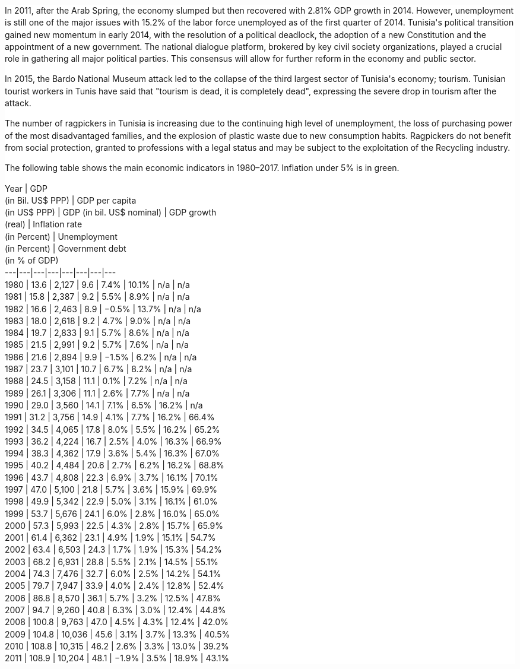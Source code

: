 In 2011, after the Arab Spring, the economy slumped but then recovered with
2.81% GDP growth in 2014. However, unemployment is still one of the major
issues with 15.2% of the labor force unemployed as of the first quarter of
2014. Tunisia's political transition gained new momentum in early 2014, with
the resolution of a political deadlock, the adoption of a new Constitution and
the appointment of a new government. The national dialogue platform, brokered
by key civil society organizations, played a crucial role in gathering all
major political parties. This consensus will allow for further reform in the
economy and public sector.

In 2015, the Bardo National Museum attack led to the collapse of the third
largest sector of Tunisia's economy; tourism. Tunisian tourist workers in
Tunis have said that "tourism is dead, it is completely dead", expressing the
severe drop in tourism after the attack.

The number of ragpickers in Tunisia is increasing due to the continuing high
level of unemployment, the loss of purchasing power of the most disadvantaged
families, and the explosion of plastic waste due to new consumption habits.
Ragpickers do not benefit from social protection, granted to professions with
a legal status and may be subject to the exploitation of the Recycling
industry.

The following table shows the main economic indicators in 1980–2017. Inflation
under 5% is in green.

Year  | GDP  
(in Bil. US$ PPP) | GDP per capita  
(in US$ PPP) | GDP (in bil. US$ nominal) | GDP growth  
(real) | Inflation rate  
(in Percent) | Unemployment   
(in Percent) | Government debt  
(in % of GDP)  
---|---|---|---|---|---|---|---  
1980  | 13.6  | 2,127  | 9.6  | 7.4%  | 10.1%  | n/a  | n/a   
1981  | 15.8  | 2,387  | 9.2  | 5.5%  | 8.9%  | n/a  | n/a   
1982  | 16.6  | 2,463  | 8.9  | −0.5%  | 13.7%  | n/a  | n/a   
1983  | 18.0  | 2,618  | 9.2  | 4.7%  | 9.0%  | n/a  | n/a   
1984  | 19.7  | 2,833  | 9.1  | 5.7%  | 8.6%  | n/a  | n/a   
1985  | 21.5  | 2,991  | 9.2  | 5.7%  | 7.6%  | n/a  | n/a   
1986  | 21.6  | 2,894  | 9.9  | −1.5%  | 6.2%  | n/a  | n/a   
1987  | 23.7  | 3,101  | 10.7  | 6.7%  | 8.2%  | n/a  | n/a   
1988  | 24.5  | 3,158  | 11.1  | 0.1%  | 7.2%  | n/a  | n/a   
1989  | 26.1  | 3,306  | 11.1  | 2.6%  | 7.7%  | n/a  | n/a   
1990  | 29.0  | 3,560  | 14.1  | 7.1%  | 6.5%  | 16.2%  | n/a   
1991  | 31.2  | 3,756  | 14.9  | 4.1%  | 7.7%  | 16.2%  | 66.4%   
1992  | 34.5  | 4,065  | 17.8  | 8.0%  | 5.5%  | 16.2%  | 65.2%   
1993  | 36.2  | 4,224  | 16.7  | 2.5%  | 4.0%  | 16.3%  | 66.9%   
1994  | 38.3  | 4,362  | 17.9  | 3.6%  | 5.4%  | 16.3%  | 67.0%   
1995  | 40.2  | 4,484  | 20.6  | 2.7%  | 6.2%  | 16.2%  | 68.8%   
1996  | 43.7  | 4,808  | 22.3  | 6.9%  | 3.7%  | 16.1%  | 70.1%   
1997  | 47.0  | 5,100  | 21.8  | 5.7%  | 3.6%  | 15.9%  | 69.9%   
1998  | 49.9  | 5,342  | 22.9  | 5.0%  | 3.1%  | 16.1%  | 61.0%   
1999  | 53.7  | 5,676  | 24.1  | 6.0%  | 2.8%  | 16.0%  | 65.0%   
2000  | 57.3  | 5,993  | 22.5  | 4.3%  | 2.8%  | 15.7%  | 65.9%   
2001  | 61.4  | 6,362  | 23.1  | 4.9%  | 1.9%  | 15.1%  | 54.7%   
2002  | 63.4  | 6,503  | 24.3  | 1.7%  | 1.9%  | 15.3%  | 54.2%   
2003  | 68.2  | 6,931  | 28.8  | 5.5%  | 2.1%  | 14.5%  | 55.1%   
2004  | 74.3  | 7,476  | 32.7  | 6.0%  | 2.5%  | 14.2%  | 54.1%   
2005  | 79.7  | 7,947  | 33.9  | 4.0%  | 2.4%  | 12.8%  | 52.4%   
2006  | 86.8  | 8,570  | 36.1  | 5.7%  | 3.2%  | 12.5%  | 47.8%   
2007  | 94.7  | 9,260  | 40.8  | 6.3%  | 3.0%  | 12.4%  | 44.8%   
2008  | 100.8  | 9,763  | 47.0  | 4.5%  | 4.3%  | 12.4%  | 42.0%   
2009  | 104.8  | 10,036  | 45.6  | 3.1%  | 3.7%  | 13.3%  | 40.5%   
2010  | 108.8  | 10,315  | 46.2  | 2.6%  | 3.3%  | 13.0%  | 39.2%   
2011  | 108.9  | 10,204  | 48.1  | −1.9%  | 3.5%  | 18.9%  | 43.1%   